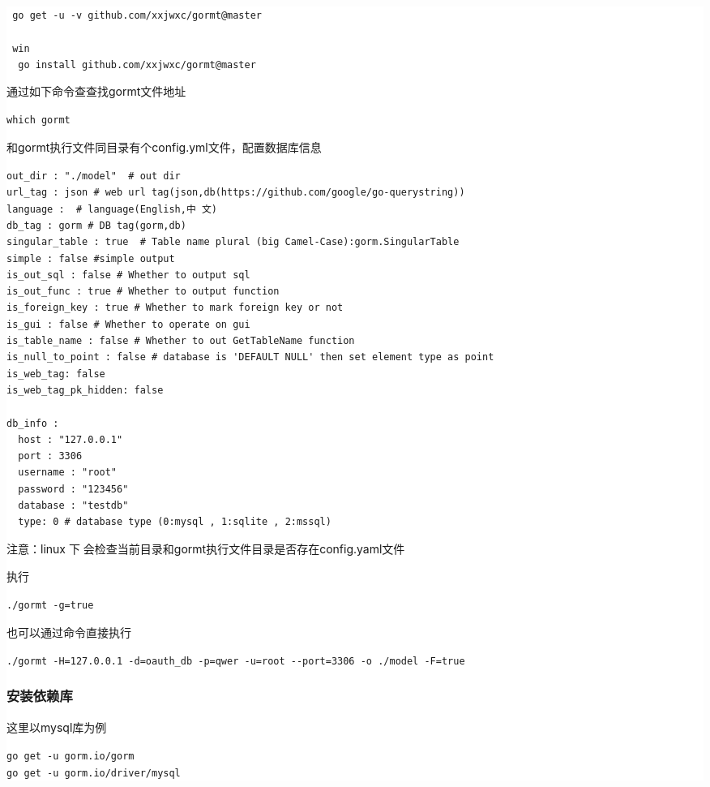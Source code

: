 ```
 go get -u -v github.com/xxjwxc/gormt@master

 win
  go install github.com/xxjwxc/gormt@master
```

通过如下命令查查找gormt文件地址

```
which gormt
```

和gormt执行文件同目录有个config.yml文件，配置数据库信息

```
out_dir : "./model"  # out dir
url_tag : json # web url tag(json,db(https://github.com/google/go-querystring))
language :  # language(English,中 文)
db_tag : gorm # DB tag(gorm,db)
singular_table : true  # Table name plural (big Camel-Case):gorm.SingularTable
simple : false #simple output
is_out_sql : false # Whether to output sql
is_out_func : true # Whether to output function
is_foreign_key : true # Whether to mark foreign key or not
is_gui : false # Whether to operate on gui
is_table_name : false # Whether to out GetTableName function
is_null_to_point : false # database is 'DEFAULT NULL' then set element type as point
is_web_tag: false
is_web_tag_pk_hidden: false

db_info :
  host : "127.0.0.1"
  port : 3306
  username : "root"
  password : "123456"
  database : "testdb"
  type: 0 # database type (0:mysql , 1:sqlite , 2:mssql)
```
注意：linux 下 会检查当前目录和gormt执行文件目录是否存在config.yaml文件

执行

```
./gormt -g=true
```
也可以通过命令直接执行
```
./gormt -H=127.0.0.1 -d=oauth_db -p=qwer -u=root --port=3306 -o ./model -F=true
```
### 安装依赖库

这里以mysql库为例

```
go get -u gorm.io/gorm
go get -u gorm.io/driver/mysql
```
